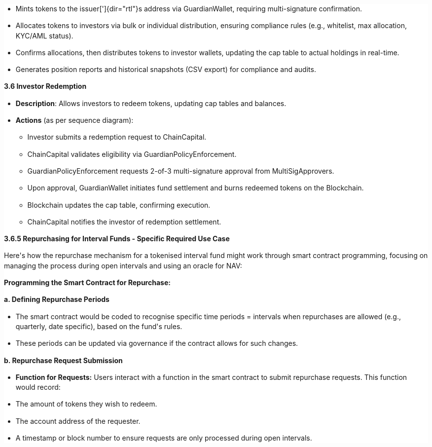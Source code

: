   - Mints tokens to the issuer[']{dir="rtl"}s address via
    GuardianWallet, requiring multi-signature confirmation.

  - Allocates tokens to investors via bulk or individual distribution,
    ensuring compliance rules (e.g., whitelist, max allocation, KYC/AML
    status).

  - Confirms allocations, then distributes tokens to investor wallets,
    updating the cap table to actual holdings in real-time.

  - Generates position reports and historical snapshots (CSV export) for
    compliance and audits.

**3.6 Investor Redemption**

- **Description**: Allows investors to redeem tokens, updating cap
  tables and balances.

- **Actions** (as per sequence diagram):

  - Investor submits a redemption request to ChainCapital.

  - ChainCapital validates eligibility via GuardianPolicyEnforcement.

  - GuardianPolicyEnforcement requests 2-of-3 multi-signature approval
    from MultiSigApprovers.

  - Upon approval, GuardianWallet initiates fund settlement and burns
    redeemed tokens on the Blockchain.

  - Blockchain updates the cap table, confirming execution.

  - ChainCapital notifies the investor of redemption settlement.

**3.6.5 Repurchasing for Interval Funds - Specific Required Use Case**

Here\'s how the repurchase mechanism for a tokenised interval fund might
work through smart contract programming, focusing on managing the
process during open intervals and using an oracle for NAV:

**Programming the Smart Contract for Repurchase:**

**a. Defining Repurchase Periods**

- The smart contract would be coded to recognise specific time periods =
  intervals when repurchases are allowed (e.g., quarterly, date
  specific), based on the fund\'s rules.

- These periods can be updated via governance if the contract allows for
  such changes.

**b. Repurchase Request Submission**

- **Function for Requests:** Users interact with a function in the smart
  contract to submit repurchase requests. This function would record:

- The amount of tokens they wish to redeem.

- The account address of the requester.

- A timestamp or block number to ensure requests are only processed
  during open intervals.
